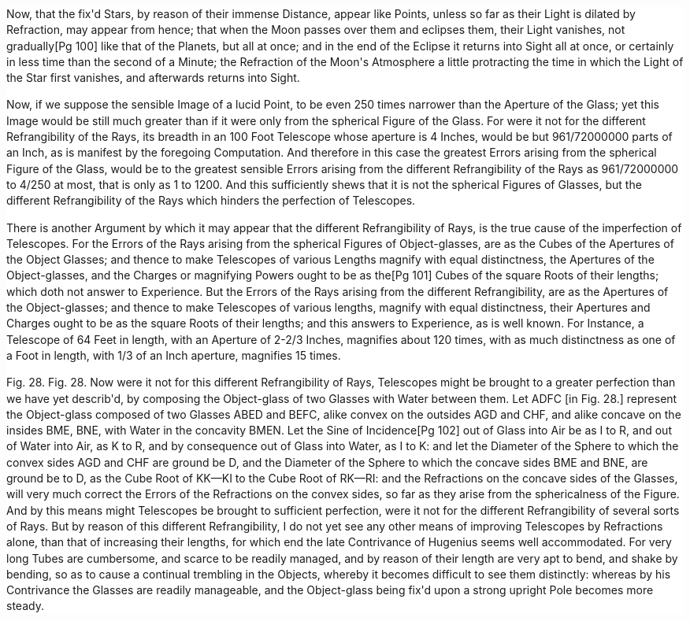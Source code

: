 Now, that the fix'd Stars, by reason of their immense Distance, appear like Points, unless so far as their Light is dilated by Refraction, may appear from hence; that when the Moon passes over them and eclipses them, their Light vanishes, not gradually[Pg 100] like that of the Planets, but all at once; and in the end of the Eclipse it returns into Sight all at once, or certainly in less time than the second of a Minute; the Refraction of the Moon's Atmosphere a little protracting the time in which the Light of the Star first vanishes, and afterwards returns into Sight.

Now, if we suppose the sensible Image of a lucid Point, to be even 250 times narrower than the Aperture of the Glass; yet this Image would be still much greater than if it were only from the spherical Figure of the Glass. For were it not for the different Refrangibility of the Rays, its breadth in an 100 Foot Telescope whose aperture is 4 Inches, would be but 961/72000000 parts of an Inch, as is manifest by the foregoing Computation. And therefore in this case the greatest Errors arising from the spherical Figure of the Glass, would be to the greatest sensible Errors arising from the different Refrangibility of the Rays as 961/72000000 to 4/250 at most, that is only as 1 to 1200. And this sufficiently shews that it is not the spherical Figures of Glasses, but the different Refrangibility of the Rays which hinders the perfection of Telescopes.

There is another Argument by which it may appear that the different Refrangibility of Rays, is the true cause of the imperfection of Telescopes. For the Errors of the Rays arising from the spherical Figures of Object-glasses, are as the Cubes of the Apertures of the Object Glasses; and thence to make Telescopes of various Lengths magnify with equal distinctness, the Apertures of the Object-glasses, and the Charges or magnifying Powers ought to be as the[Pg 101] Cubes of the square Roots of their lengths; which doth not answer to Experience. But the Errors of the Rays arising from the different Refrangibility, are as the Apertures of the Object-glasses; and thence to make Telescopes of various lengths, magnify with equal distinctness, their Apertures and Charges ought to be as the square Roots of their lengths; and this answers to Experience, as is well known. For Instance, a Telescope of 64 Feet in length, with an Aperture of 2-2/3 Inches, magnifies about 120 times, with as much distinctness as one of a Foot in length, with 1/3 of an Inch aperture, magnifies 15 times.

Fig. 28. Fig. 28.
Now were it not for this different Refrangibility of Rays, Telescopes might be brought to a greater perfection than we have yet describ'd, by composing the Object-glass of two Glasses with Water between them. Let ADFC [in Fig. 28.] represent the Object-glass composed of two Glasses ABED and BEFC, alike convex on the outsides AGD and CHF, and alike concave on the insides BME, BNE, with Water in the concavity BMEN. Let the Sine of Incidence[Pg 102] out of Glass into Air be as I to R, and out of Water into Air, as K to R, and by consequence out of Glass into Water, as I to K: and let the Diameter of the Sphere to which the convex sides AGD and CHF are ground be D, and the Diameter of the Sphere to which the concave sides BME and BNE, are ground be to D, as the Cube Root of KK—KI to the Cube Root of RK—RI: and the Refractions on the concave sides of the Glasses, will very much correct the Errors of the Refractions on the convex sides, so far as they arise from the sphericalness of the Figure. And by this means might Telescopes be brought to sufficient perfection, were it not for the different Refrangibility of several sorts of Rays. But by reason of this different Refrangibility, I do not yet see any other means of improving Telescopes by Refractions alone, than that of increasing their lengths, for which end the late Contrivance of Hugenius seems well accommodated. For very long Tubes are cumbersome, and scarce to be readily managed, and by reason of their length are very apt to bend, and shake by bending, so as to cause a continual trembling in the Objects, whereby it becomes difficult to see them distinctly: whereas by his Contrivance the Glasses are readily manageable, and the Object-glass being fix'd upon a strong upright Pole becomes more steady.
